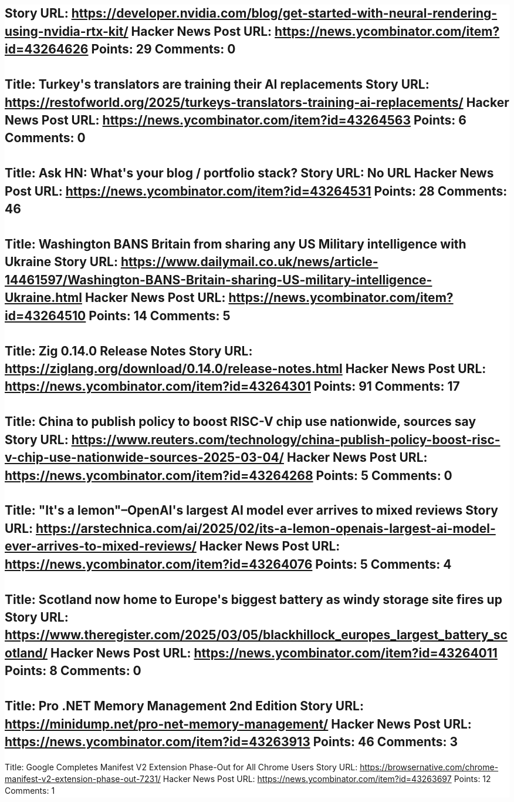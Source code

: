 Story URL: https://developer.nvidia.com/blog/get-started-with-neural-rendering-using-nvidia-rtx-kit/
Hacker News Post URL: https://news.ycombinator.com/item?id=43264626
Points: 29
Comments: 0
----------------------------------------
Title: Turkey's translators are training their AI replacements
Story URL: https://restofworld.org/2025/turkeys-translators-training-ai-replacements/
Hacker News Post URL: https://news.ycombinator.com/item?id=43264563
Points: 6
Comments: 0
----------------------------------------
Title: Ask HN: What's your blog / portfolio stack?
Story URL: No URL
Hacker News Post URL: https://news.ycombinator.com/item?id=43264531
Points: 28
Comments: 46
----------------------------------------
Title: Washington BANS Britain from sharing any US Military intelligence with Ukraine
Story URL: https://www.dailymail.co.uk/news/article-14461597/Washington-BANS-Britain-sharing-US-military-intelligence-Ukraine.html
Hacker News Post URL: https://news.ycombinator.com/item?id=43264510
Points: 14
Comments: 5
----------------------------------------
Title: Zig 0.14.0 Release Notes
Story URL: https://ziglang.org/download/0.14.0/release-notes.html
Hacker News Post URL: https://news.ycombinator.com/item?id=43264301
Points: 91
Comments: 17
----------------------------------------
Title: China to publish policy to boost RISC-V chip use nationwide, sources say
Story URL: https://www.reuters.com/technology/china-publish-policy-boost-risc-v-chip-use-nationwide-sources-2025-03-04/
Hacker News Post URL: https://news.ycombinator.com/item?id=43264268
Points: 5
Comments: 0
----------------------------------------
Title: "It's a lemon"–OpenAI's largest AI model ever arrives to mixed reviews
Story URL: https://arstechnica.com/ai/2025/02/its-a-lemon-openais-largest-ai-model-ever-arrives-to-mixed-reviews/
Hacker News Post URL: https://news.ycombinator.com/item?id=43264076
Points: 5
Comments: 4
----------------------------------------
Title: Scotland now home to Europe's biggest battery as windy storage site fires up
Story URL: https://www.theregister.com/2025/03/05/blackhillock_europes_largest_battery_scotland/
Hacker News Post URL: https://news.ycombinator.com/item?id=43264011
Points: 8
Comments: 0
----------------------------------------
Title: Pro .NET Memory Management 2nd Edition
Story URL: https://minidump.net/pro-net-memory-management/
Hacker News Post URL: https://news.ycombinator.com/item?id=43263913
Points: 46
Comments: 3
----------------------------------------
Title: Google Completes Manifest V2 Extension Phase-Out for All Chrome Users
Story URL: https://browsernative.com/chrome-manifest-v2-extension-phase-out-7231/
Hacker News Post URL: https://news.ycombinator.com/item?id=43263697
Points: 12
Comments: 1